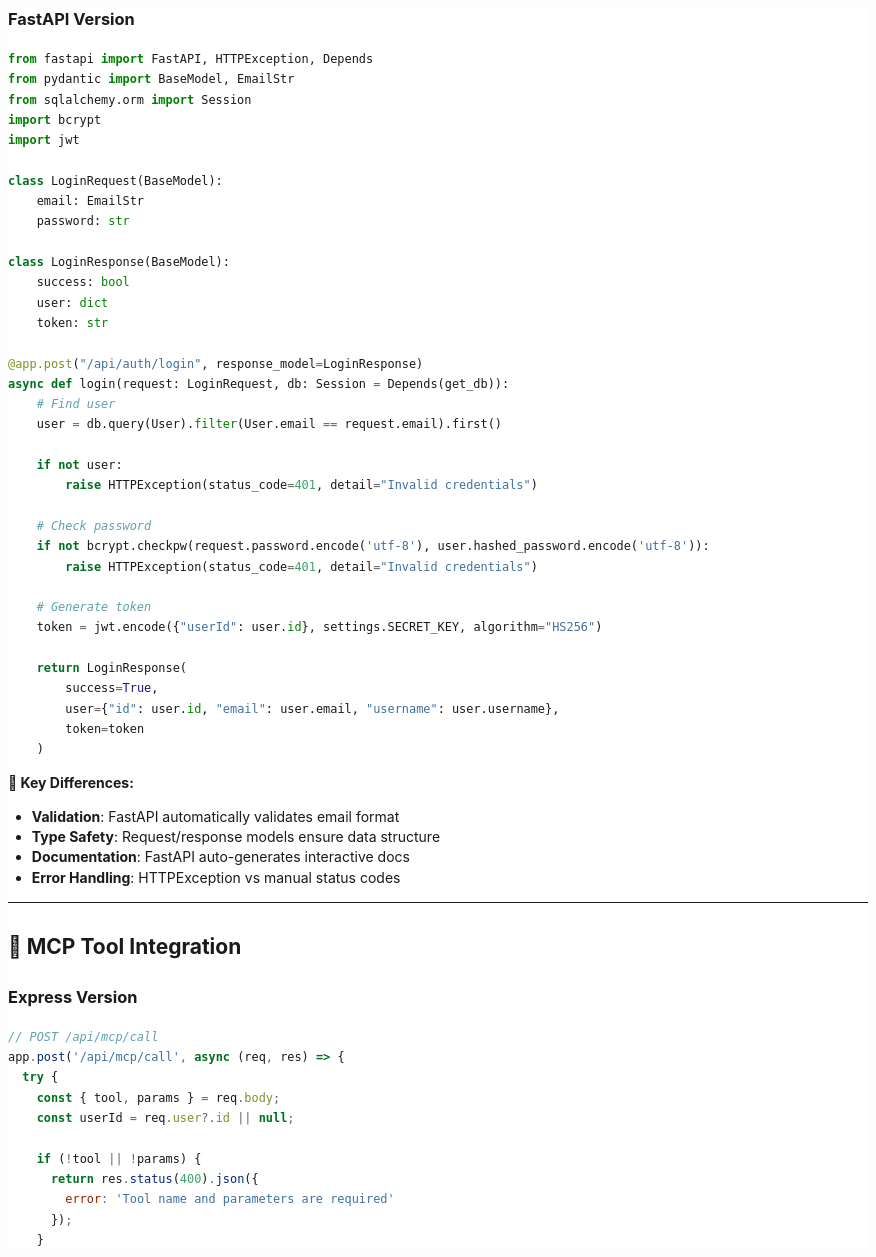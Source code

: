 ### **FastAPI Version**
```python
from fastapi import FastAPI, HTTPException, Depends
from pydantic import BaseModel, EmailStr
from sqlalchemy.orm import Session
import bcrypt
import jwt

class LoginRequest(BaseModel):
    email: EmailStr
    password: str

class LoginResponse(BaseModel):
    success: bool
    user: dict
    token: str

@app.post("/api/auth/login", response_model=LoginResponse)
async def login(request: LoginRequest, db: Session = Depends(get_db)):
    # Find user
    user = db.query(User).filter(User.email == request.email).first()
    
    if not user:
        raise HTTPException(status_code=401, detail="Invalid credentials")
    
    # Check password
    if not bcrypt.checkpw(request.password.encode('utf-8'), user.hashed_password.encode('utf-8')):
        raise HTTPException(status_code=401, detail="Invalid credentials")
    
    # Generate token
    token = jwt.encode({"userId": user.id}, settings.SECRET_KEY, algorithm="HS256")
    
    return LoginResponse(
        success=True,
        user={"id": user.id, "email": user.email, "username": user.username},
        token=token
    )
```

**🎯 Key Differences:**
- **Validation**: FastAPI automatically validates email format
- **Type Safety**: Request/response models ensure data structure
- **Documentation**: FastAPI auto-generates interactive docs
- **Error Handling**: HTTPException vs manual status codes

---

## 🔧 **MCP Tool Integration**

### **Express Version**
```javascript
// POST /api/mcp/call
app.post('/api/mcp/call', async (req, res) => {
  try {
    const { tool, params } = req.body;
    const userId = req.user?.id || null;

    if (!tool || !params) {
      return res.status(400).json({ 
        error: 'Tool name and parameters are required' 
      });
    }

```